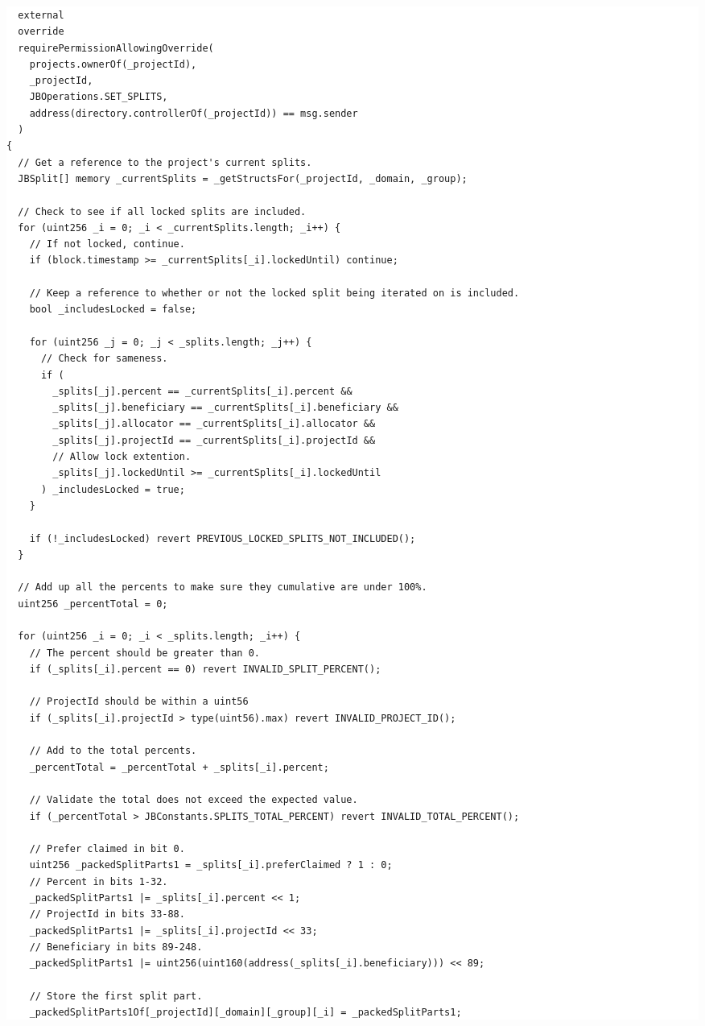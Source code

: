 ```solidity
  external
  override
  requirePermissionAllowingOverride(
    projects.ownerOf(_projectId),
    _projectId,
    JBOperations.SET_SPLITS,
    address(directory.controllerOf(_projectId)) == msg.sender
  )
{
  // Get a reference to the project's current splits.
  JBSplit[] memory _currentSplits = _getStructsFor(_projectId, _domain, _group);

  // Check to see if all locked splits are included.
  for (uint256 _i = 0; _i < _currentSplits.length; _i++) {
    // If not locked, continue.
    if (block.timestamp >= _currentSplits[_i].lockedUntil) continue;

    // Keep a reference to whether or not the locked split being iterated on is included.
    bool _includesLocked = false;

    for (uint256 _j = 0; _j < _splits.length; _j++) {
      // Check for sameness.
      if (
        _splits[_j].percent == _currentSplits[_i].percent &&
        _splits[_j].beneficiary == _currentSplits[_i].beneficiary &&
        _splits[_j].allocator == _currentSplits[_i].allocator &&
        _splits[_j].projectId == _currentSplits[_i].projectId &&
        // Allow lock extention.
        _splits[_j].lockedUntil >= _currentSplits[_i].lockedUntil
      ) _includesLocked = true;
    }

    if (!_includesLocked) revert PREVIOUS_LOCKED_SPLITS_NOT_INCLUDED();
  }

  // Add up all the percents to make sure they cumulative are under 100%.
  uint256 _percentTotal = 0;

  for (uint256 _i = 0; _i < _splits.length; _i++) {
    // The percent should be greater than 0.
    if (_splits[_i].percent == 0) revert INVALID_SPLIT_PERCENT();

    // ProjectId should be within a uint56
    if (_splits[_i].projectId > type(uint56).max) revert INVALID_PROJECT_ID();

    // Add to the total percents.
    _percentTotal = _percentTotal + _splits[_i].percent;

    // Validate the total does not exceed the expected value.
    if (_percentTotal > JBConstants.SPLITS_TOTAL_PERCENT) revert INVALID_TOTAL_PERCENT();

    // Prefer claimed in bit 0.
    uint256 _packedSplitParts1 = _splits[_i].preferClaimed ? 1 : 0;
    // Percent in bits 1-32.
    _packedSplitParts1 |= _splits[_i].percent << 1;
    // ProjectId in bits 33-88.
    _packedSplitParts1 |= _splits[_i].projectId << 33;
    // Beneficiary in bits 89-248.
    _packedSplitParts1 |= uint256(uint160(address(_splits[_i].beneficiary))) << 89;

    // Store the first split part.
    _packedSplitParts1Of[_projectId][_domain][_group][_i] = _packedSplitParts1;

```